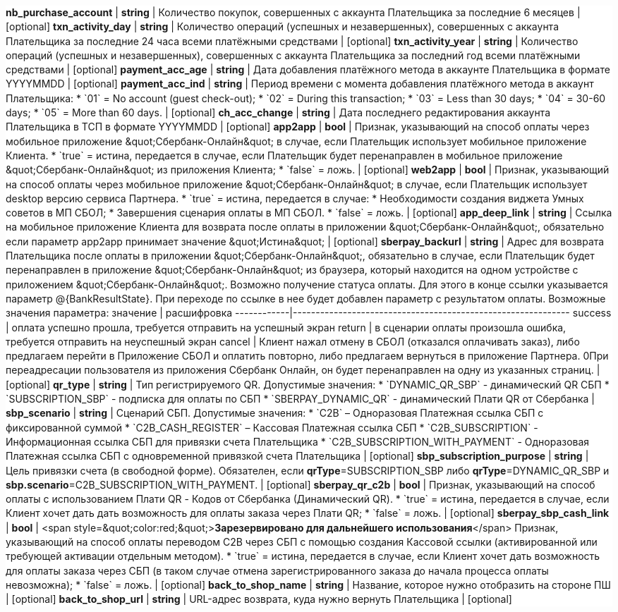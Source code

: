 **nb_purchase_account** | **string** | Количество покупок, совершенных с аккаунта Плательщика за последние 6 месяцев | [optional]
**txn_activity_day** | **string** | Количество операций (успешных и незавершенных), совершенных с аккаунта Плательщика за последние 24 часа всеми платёжными средствами | [optional]
**txn_activity_year** | **string** | Количество операций (успешных и незавершенных), совершенных с аккаунта Плательщика за последний год всеми платёжными средствами | [optional]
**payment_acc_age** | **string** | Дата добавления платёжного метода в аккаунте Плательщика в формате YYYYMMDD | [optional]
**payment_acc_ind** | **string** | Период времени с момента добавления платёжного метода в аккаунт Плательщика:   * &#x60;01&#x60; &#x3D; No account (guest check-out);   * &#x60;02&#x60; &#x3D; During this transaction;   * &#x60;03&#x60; &#x3D; Less than 30 days;   * &#x60;04&#x60; &#x3D; 30-60 days;   * &#x60;05&#x60; &#x3D; More than 60 days. | [optional]
**ch_acc_change** | **string** | Дата последнего редактирования аккаунта Плательщика в ТСП в формате YYYYMMDD | [optional]
**app2app** | **bool** | Признак, указывающий на способ оплаты через мобильное приложение \&quot;Сбербанк-Онлайн\&quot; в случае, если Плательщик использует мобильное приложение Клиента.   * &#x60;true&#x60; &#x3D; истина, передается в случае, если Плательщик будет перенаправлен в мобильное приложение \&quot;Сбербанк-Онлайн\&quot; из приложения Клиента;   * &#x60;false&#x60; &#x3D; ложь. | [optional]
**web2app** | **bool** | Признак, указывающий на способ оплаты через мобильное приложение \&quot;Сбербанк-Онлайн\&quot; в случае, если Плательщик использует desktop версию сервиса Партнера.   * &#x60;true&#x60; &#x3D; истина, передается в случае:     * Необходимости создания виджета Умных советов в МП СБОЛ;     * Завершения сценария оплаты в МП СБОЛ.   * &#x60;false&#x60; &#x3D; ложь. | [optional]
**app_deep_link** | **string** | Ссылка на мобильное приложение Клиента для возврата после оплаты в приложении \&quot;Сбербанк-Онлайн\&quot;, обязательно если параметр app2app принимает значение \&quot;Истина\&quot; | [optional]
**sberpay_backurl** | **string** | Адрес для возврата Плательщика после оплаты в приложении \&quot;Сбербанк-Онлайн\&quot;, обязательно в случае, если Плательщик будет перенаправлен в приложение \&quot;Сбербанк-Онлайн\&quot; из браузера, который находится на одном устройстве с приложением \&quot;Сбербанк-Онлайн\&quot;.  Возможно получение статуса оплаты. Для этого в конце ссылки указывается параметр @{BankResultState}. При переходе по ссылке в нее будет добавлен параметр с результатом оплаты. Возможные значения параметра: значение    | расшифровка  ------------|------------------------------------------------------------- success     | оплата успешно прошла, требуется отправить на успешный экран return      | в сценарии оплаты произошла ошибка, требуется отправить на неуспешный экран cancel      | Клиент нажал отмену в СБОЛ (отказался оплачивать заказ), либо предлагаем перейти в Приложение СБОЛ и оплатить повторно, либо предлагаем вернуться в приложение Партнера. 0При переадресации пользователя из приложения Сбербанк Онлайн, он будет перенаправлен на одну из указанных страниц. | [optional]
**qr_type** | **string** | Тип регистрируемого QR. Допустимые значения: * &#x60;DYNAMIC_QR_SBP&#x60; - динамический QR СБП * &#x60;SUBSCRIPTION_SBP&#x60; - подписка для оплаты по СБП * &#x60;SBERPAY_DYNAMIC_QR&#x60; - динамический Плати QR от Сбербанка |
**sbp_scenario** | **string** | Сценарий СБП. Допустимые значения: * &#x60;C2B&#x60; – Одноразовая Платежная ссылка СБП с фиксированной суммой * &#x60;C2B_CASH_REGISTER&#x60; – Кассовая Платежная ссылка СБП  * &#x60;C2B_SUBSCRIPTION&#x60; - Информационная ссылка СБП для привязки счета Плательщика * &#x60;C2B_SUBSCRIPTION_WITH_PAYMENT&#x60; - Одноразовая Платежная ссылка СБП с одновременной привязкой счета Плательщика | [optional]
**sbp_subscription_purpose** | **string** | Цель привязки счета (в свободной форме). Обязателен, если  __qrType__&#x3D;SUBSCRIPTION_SBP либо __qrType__&#x3D;DYNAMIC_QR_SBP и __sbp.scenario__&#x3D;C2B_SUBSCRIPTION_WITH_PAYMENT. | [optional]
**sberpay_qr_c2b** | **bool** | Признак, указывающий на способ оплаты с использованием Плати QR - Кодов от Сбербанка (Динамический QR).   * &#x60;true&#x60; &#x3D; истина, передается в случае, если Клиент хочет дать дать возможность для оплаты заказа через Плати QR;   * &#x60;false&#x60; &#x3D; ложь. | [optional]
**sberpay_sbp_cash_link** | **bool** | &lt;span style&#x3D;\&quot;color:red;\&quot;&gt;__Зарезервировано для дальнейшего использования__&lt;/span&gt;  Признак, указывающий на способ оплаты переводом C2B через СБП с помощью создания Кассовой ссылки (активированной или требующей активации отдельным методом).   * &#x60;true&#x60; &#x3D; истина, передается в случае, если Клиент хочет дать возможность для оплаты заказа через СБП (в таком случае отмена зарегистрированного заказа до начала процесса оплаты невозможна);   * &#x60;false&#x60; &#x3D; ложь. | [optional]
**back_to_shop_name** | **string** | Название, которое нужно отобразить на стороне ПШ | [optional]
**back_to_shop_url** | **string** | URL-адрес возврата, куда нужно вернуть Плательщика | [optional]